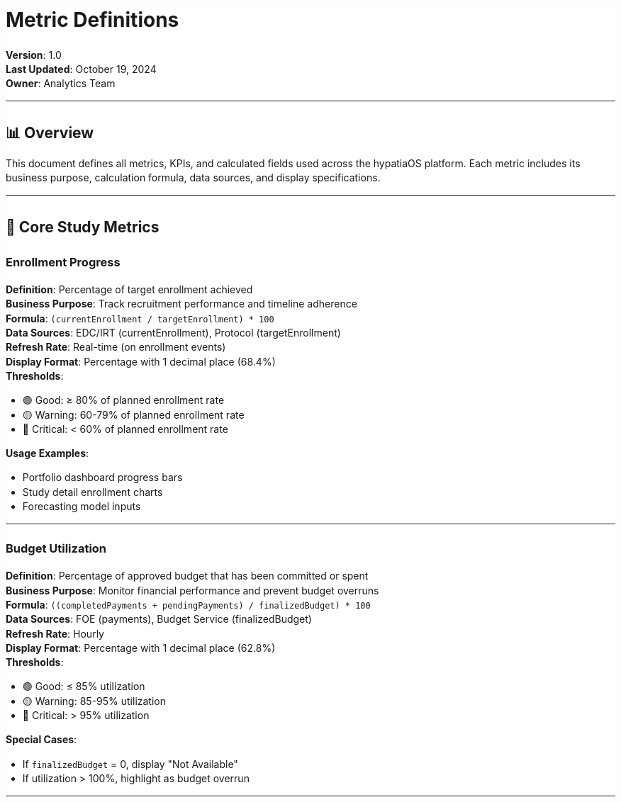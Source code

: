 # Metric Definitions
**Version**: 1.0  
**Last Updated**: October 19, 2024  
**Owner**: Analytics Team  

---

## 📊 Overview

This document defines all metrics, KPIs, and calculated fields used across the hypatiaOS platform. Each metric includes its business purpose, calculation formula, data sources, and display specifications.

---

## 🎯 Core Study Metrics

### **Enrollment Progress**
**Definition**: Percentage of target enrollment achieved  
**Business Purpose**: Track recruitment performance and timeline adherence  
**Formula**: `(currentEnrollment / targetEnrollment) * 100`  
**Data Sources**: EDC/IRT (currentEnrollment), Protocol (targetEnrollment)  
**Refresh Rate**: Real-time (on enrollment events)  
**Display Format**: Percentage with 1 decimal place (68.4%)  
**Thresholds**:
- 🟢 Good: ≥ 80% of planned enrollment rate
- 🟡 Warning: 60-79% of planned enrollment rate  
- 🔴 Critical: < 60% of planned enrollment rate

**Usage Examples**:
- Portfolio dashboard progress bars
- Study detail enrollment charts
- Forecasting model inputs

---

### **Budget Utilization**
**Definition**: Percentage of approved budget that has been committed or spent  
**Business Purpose**: Monitor financial performance and prevent budget overruns  
**Formula**: `((completedPayments + pendingPayments) / finalizedBudget) * 100`  
**Data Sources**: FOE (payments), Budget Service (finalizedBudget)  
**Refresh Rate**: Hourly  
**Display Format**: Percentage with 1 decimal place (62.8%)  
**Thresholds**:
- 🟢 Good: ≤ 85% utilization
- 🟡 Warning: 85-95% utilization
- 🔴 Critical: > 95% utilization

**Special Cases**:
- If `finalizedBudget` = 0, display "Not Available"
- If utilization > 100%, highlight as budget overrun

---